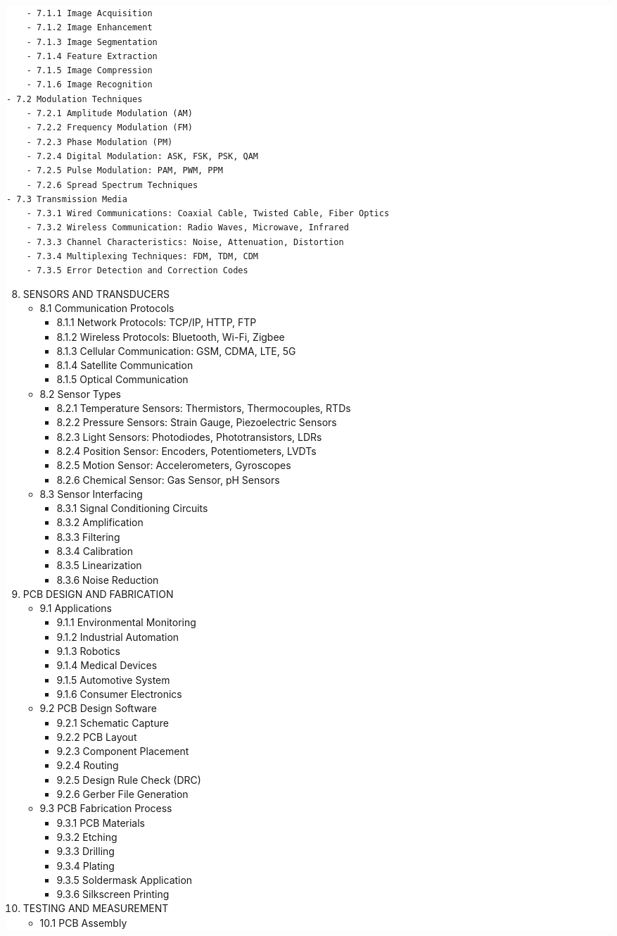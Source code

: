 		- 7.1.1 Image Acquisition
		- 7.1.2 Image Enhancement
		- 7.1.3 Image Segmentation
		- 7.1.4 Feature Extraction
		- 7.1.5 Image Compression
		- 7.1.6 Image Recognition
	- 7.2 Modulation Techniques
		- 7.2.1 Amplitude Modulation (AM)
		- 7.2.2 Frequency Modulation (FM)
		- 7.2.3 Phase Modulation (PM)
		- 7.2.4 Digital Modulation: ASK, FSK, PSK, QAM
		- 7.2.5 Pulse Modulation: PAM, PWM, PPM
		- 7.2.6 Spread Spectrum Techniques
	- 7.3 Transmission Media
		- 7.3.1 Wired Communications: Coaxial Cable, Twisted Cable, Fiber Optics
		- 7.3.2 Wireless Communication: Radio Waves, Microwave, Infrared
		- 7.3.3 Channel Characteristics: Noise, Attenuation, Distortion
		- 7.3.4 Multiplexing Techniques: FDM, TDM, CDM
		- 7.3.5 Error Detection and Correction Codes
8. SENSORS AND TRANSDUCERS
	- 8.1 Communication Protocols
		- 8.1.1 Network Protocols: TCP/IP, HTTP, FTP
		- 8.1.2 Wireless Protocols: Bluetooth, Wi-Fi, Zigbee
		- 8.1.3 Cellular Communication: GSM, CDMA, LTE, 5G
		- 8.1.4 Satellite Communication
		- 8.1.5 Optical Communication
	- 8.2 Sensor Types
		- 8.2.1 Temperature Sensors: Thermistors, Thermocouples, RTDs
		- 8.2.2 Pressure Sensors: Strain Gauge, Piezoelectric Sensors
		- 8.2.3 Light Sensors: Photodiodes, Phototransistors, LDRs
		- 8.2.4 Position Sensor: Encoders, Potentiometers, LVDTs
		- 8.2.5 Motion Sensor: Accelerometers, Gyroscopes
		- 8.2.6 Chemical Sensor: Gas Sensor, pH Sensors
	- 8.3 Sensor Interfacing
		- 8.3.1 Signal Conditioning Circuits
		- 8.3.2 Amplification
		- 8.3.3 Filtering
		- 8.3.4 Calibration
		- 8.3.5 Linearization
		- 8.3.6 Noise Reduction
9. PCB DESIGN AND FABRICATION
	- 9.1 Applications
		- 9.1.1 Environmental Monitoring
		- 9.1.2 Industrial Automation
		- 9.1.3 Robotics
		- 9.1.4 Medical Devices
		- 9.1.5 Automotive System
		- 9.1.6 Consumer Electronics
	- 9.2 PCB Design Software
		- 9.2.1 Schematic Capture
		- 9.2.2 PCB Layout
		- 9.2.3 Component Placement
		- 9.2.4 Routing
		- 9.2.5 Design Rule Check (DRC)
		- 9.2.6 Gerber File Generation
	- 9.3 PCB Fabrication Process
		- 9.3.1 PCB Materials
		- 9.3.2 Etching
		- 9.3.3 Drilling
		- 9.3.4 Plating
		- 9.3.5 Soldermask Application
		- 9.3.6 Silkscreen Printing
10. TESTING AND MEASUREMENT
	- 10.1 PCB Assembly